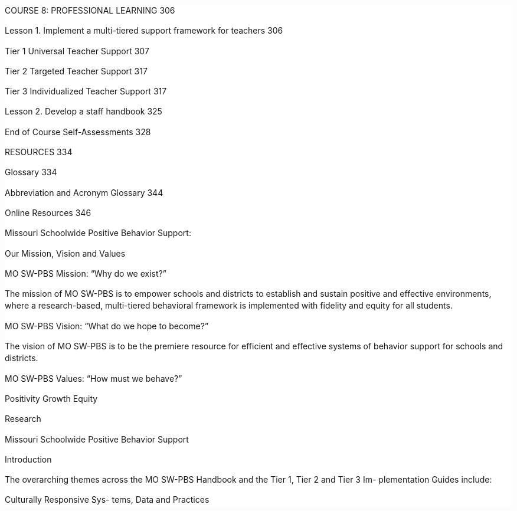 COURSE 8: PROFESSIONAL LEARNING 306

Lesson 1. Implement a multi-tiered support framework for teachers 306

Tier 1 Universal Teacher Support 307

Tier 2 Targeted Teacher Support 317

Tier 3 Individualized Teacher Support 317

Lesson 2. Develop a staff handbook 325

End of Course Self-Assessments 328

RESOURCES 334

Glossary 334

Abbreviation and Acronym Glossary 344

Online Resources 346



Missouri Schoolwide Positive Behavior Support:

Our Mission, Vision and Values



MO SW-PBS Mission: “Why do we exist?”



The mission of MO SW-PBS is to empower schools and districts to establish and sustain positive and effective environments, where a research-based, multi-tiered behavioral framework is implemented with fidelity and equity for all students.



MO SW-PBS Vision: “What do we hope to become?”



The vision of MO SW-PBS is to be the premiere resource for efficient and effective systems of behavior support for schools and districts.



MO SW-PBS Values: “How must we behave?”



Positivity Growth Equity

Research

Missouri Schoolwide Positive Behavior Support



Introduction



The overarching themes across the MO SW-PBS Handbook and the Tier 1, Tier 2 and Tier 3 Im- plementation Guides include:

Culturally Responsive Sys- tems, Data and Practices

